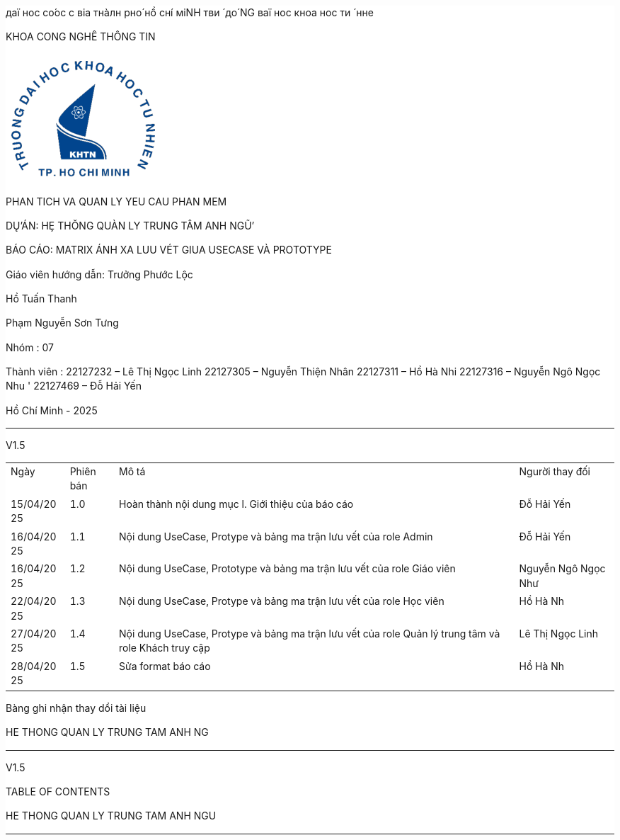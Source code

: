 даї нос со́ос с віа тнàлн рно́ нồ снí міNH тви ́ до́ NG ваї нос кноа нос ти ́ нне

KHOA CONG NGHÊ THÔNG TIN

![Figure](figures/input_page_001_figure_002.png)

PHAN TICH VA QUAN LY YEU CAU PHAN MEM

DŲ’ÁN: HȨ THŎNG QUÀN LY TRUNG TÂM ANH NGŨ’

BÁO CÁO: MATRIX ÁNH XA LUU VÉT GIUA USECASE VÀ PROTOTYPE

Giáo viên hướng dẫn: Trưởng Phước Lộc

Hồ Tuấn Thanh

Phạm Nguyễn Sơn Tưng

Nhóm : 07

Thành viên : 22127232 – Lê Thị Ngọc Linh 22127305 – Nguyễn Thiện Nhân 22127311 – Hồ Hà Nhi 22127316 – Nguyễn Ngô Ngọc Nhu ' 22127469 – Đỗ Hải Yến

Hồ Chí Minh - 2025

---

V1.5

<table><tr><td>Ngày</td><td>Phiên bán</td><td>Mô tá</td><td>Ngurời thay đối</td></tr><tr><td>15/04/2025</td><td>1.0</td><td>Hoàn thành nội dung mục l. Giới thiệu của báo cáo</td><td>Đỗ Hải Yến</td></tr><tr><td>16/04/2025</td><td>1.1</td><td>Nội dung UseCase, Protype và bảng ma trận lưu vết của role Admin</td><td>Đỗ Hải Yến</td></tr><tr><td>16/04/2025</td><td>1.2</td><td>Nội dung UseCase, Prototype và bảng ma trận lưu vết của role Giáo viên</td><td>Nguyễn Ngô Ngọc Như</td></tr><tr><td>22/04/2025</td><td>1.3</td><td>Nội dung UseCase, Protype và bảng ma trận lưu vết của role Học viên</td><td>Hồ Hà Nh</td></tr><tr><td>27/04/2025</td><td>1.4</td><td>Nội dung UseCase, Protype và bảng ma trận lưu vết của role Quản lý trung tâm và role Khách truy cập</td><td>Lê Thị Ngọc Linh</td></tr><tr><td>28/04/2025</td><td>1.5</td><td>Sửa format báo cáo</td><td>Hồ Hà Nh</td></tr></table>

Bàng ghi nhận thay dổi tài liệu

HE THONG QUAN LY TRUNG TAM ANH NG

---

V1.5

TABLE OF CONTENTS

HE THONG QUAN LY TRUNG TAM ANH NGU

---
